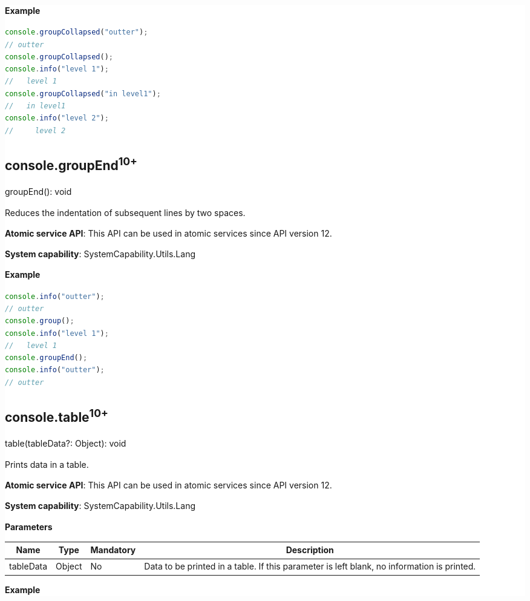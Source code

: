 
**Example**

```js
console.groupCollapsed("outter");
// outter
console.groupCollapsed();
console.info("level 1");
//   level 1
console.groupCollapsed("in level1");
//   in level1
console.info("level 2");
//     level 2
```

## console.groupEnd<sup>10+</sup>

groupEnd(): void

Reduces the indentation of subsequent lines by two spaces.

**Atomic service API**: This API can be used in atomic services since API version 12.

**System capability**: SystemCapability.Utils.Lang


**Example**

```js
console.info("outter");
// outter
console.group();
console.info("level 1");
//   level 1
console.groupEnd();
console.info("outter");
// outter
```


## console.table<sup>10+</sup>

table(tableData?: Object): void

Prints data in a table.

**Atomic service API**: This API can be used in atomic services since API version 12.

**System capability**: SystemCapability.Utils.Lang

**Parameters**

| Name    | Type    | Mandatory  | Description         |
| ------- | ------ | ---- | ----------- |
| tableData | Object | No   | Data to be printed in a table. If this parameter is left blank, no information is printed.|

**Example**
